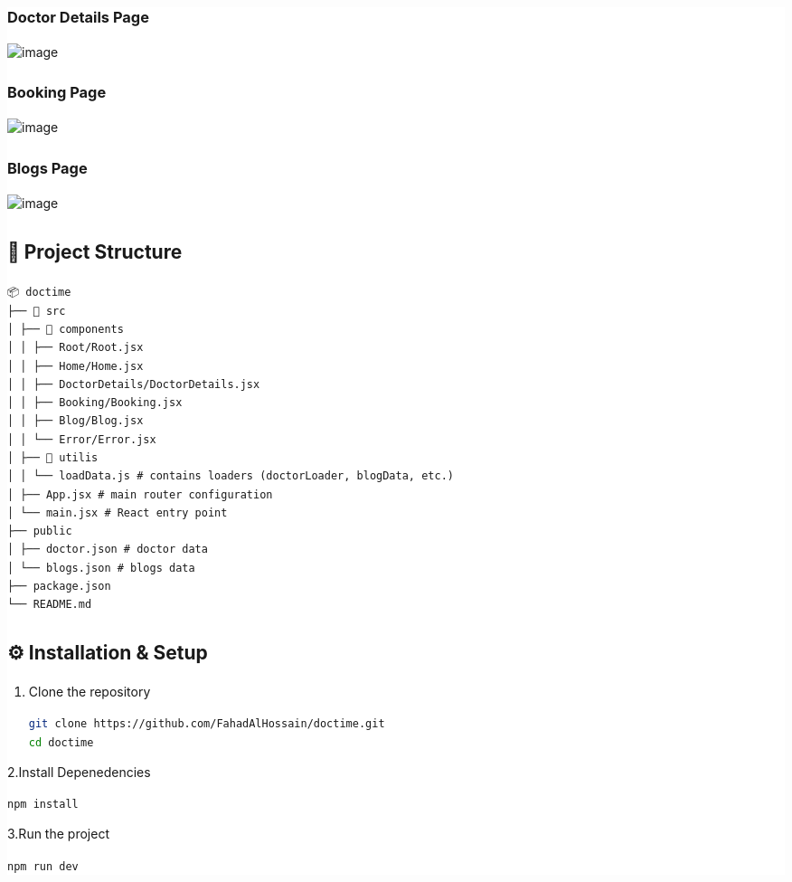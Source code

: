 ### Doctor Details Page
<img width="1754" height="956" alt="image" src="https://github.com/user-attachments/assets/3b38364c-0e53-46ec-abca-ccf2f27033fe" />

### Booking Page
<img width="1854" height="932" alt="image" src="https://github.com/user-attachments/assets/e4d61f61-46a8-4026-ac11-2100fc8f30e6" />

### Blogs Page
<img width="1790" height="866" alt="image" src="https://github.com/user-attachments/assets/83036598-296e-4542-8c87-1b5c0d388ce4" />


## 📂 Project Structure

```
📦 doctime
├── 📂 src
│ ├── 📂 components
│ │ ├── Root/Root.jsx
│ │ ├── Home/Home.jsx
│ │ ├── DoctorDetails/DoctorDetails.jsx
│ │ ├── Booking/Booking.jsx
│ │ ├── Blog/Blog.jsx
│ │ └── Error/Error.jsx
│ ├── 📂 utilis
│ │ └── loadData.js # contains loaders (doctorLoader, blogData, etc.)
│ ├── App.jsx # main router configuration
│ └── main.jsx # React entry point
├── public
│ ├── doctor.json # doctor data
│ └── blogs.json # blogs data
├── package.json
└── README.md

```

## ⚙️ Installation & Setup

1. Clone the repository
   ```bash
   git clone https://github.com/FahadAlHossain/doctime.git
   cd doctime
   ```
2.Install Depenedencies 
```bash
npm install
```
3.Run the project
```bash
npm run dev
```
